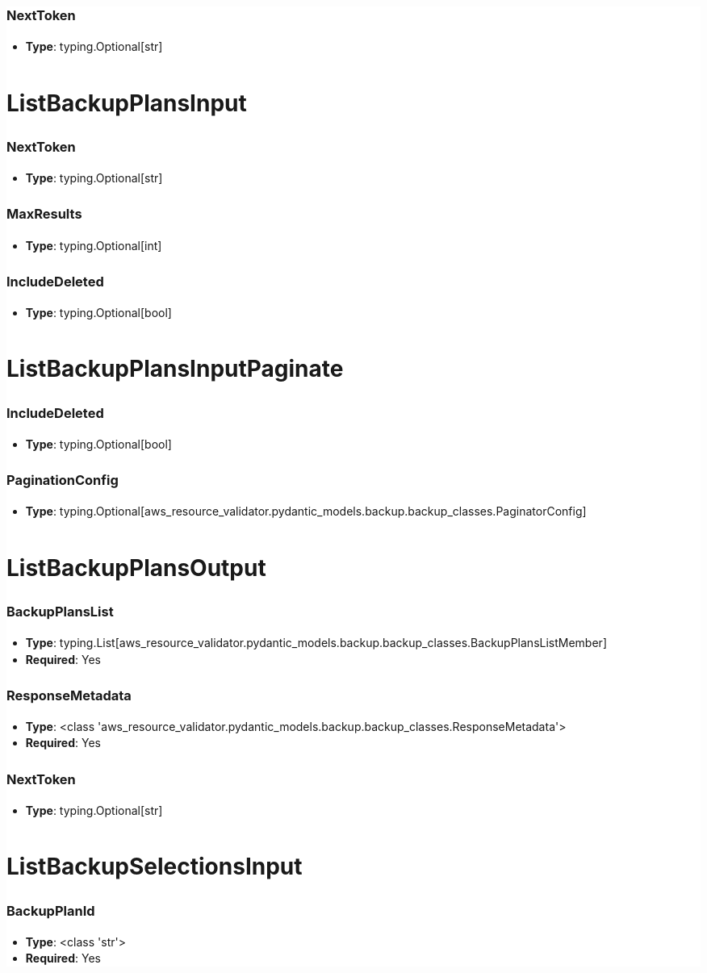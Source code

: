 ### NextToken
- **Type**: typing.Optional[str]


# ListBackupPlansInput

### NextToken
- **Type**: typing.Optional[str]

### MaxResults
- **Type**: typing.Optional[int]

### IncludeDeleted
- **Type**: typing.Optional[bool]


# ListBackupPlansInputPaginate

### IncludeDeleted
- **Type**: typing.Optional[bool]

### PaginationConfig
- **Type**: typing.Optional[aws_resource_validator.pydantic_models.backup.backup_classes.PaginatorConfig]


# ListBackupPlansOutput

### BackupPlansList
- **Type**: typing.List[aws_resource_validator.pydantic_models.backup.backup_classes.BackupPlansListMember]
- **Required**: Yes

### ResponseMetadata
- **Type**: <class 'aws_resource_validator.pydantic_models.backup.backup_classes.ResponseMetadata'>
- **Required**: Yes

### NextToken
- **Type**: typing.Optional[str]


# ListBackupSelectionsInput

### BackupPlanId
- **Type**: <class 'str'>
- **Required**: Yes
